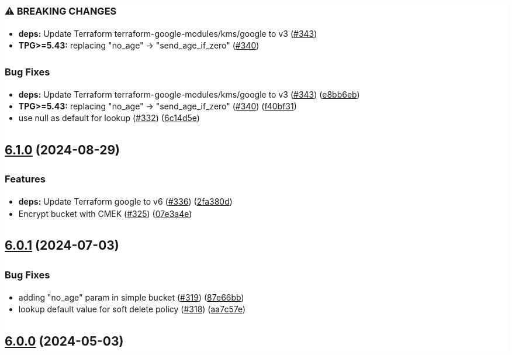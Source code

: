 
### ⚠ BREAKING CHANGES

* **deps:** Update Terraform terraform-google-modules/kms/google to v3 ([#343](https://github.com/terraform-google-modules/terraform-google-cloud-storage/issues/343))
* **TPG>=5.43:** replacing "no_age" -> "send_age_if_zero" ([#340](https://github.com/terraform-google-modules/terraform-google-cloud-storage/issues/340))

### Bug Fixes

* **deps:** Update Terraform terraform-google-modules/kms/google to v3 ([#343](https://github.com/terraform-google-modules/terraform-google-cloud-storage/issues/343)) ([e8bb6eb](https://github.com/terraform-google-modules/terraform-google-cloud-storage/commit/e8bb6eb49fdaf5f6f300d1b6dc46f097173dc488))
* **TPG>=5.43:** replacing "no_age" -&gt; "send_age_if_zero" ([#340](https://github.com/terraform-google-modules/terraform-google-cloud-storage/issues/340)) ([f40bf31](https://github.com/terraform-google-modules/terraform-google-cloud-storage/commit/f40bf318a55aa12d467cebac8706f774481958ac))
* use null as default for lookup ([#332](https://github.com/terraform-google-modules/terraform-google-cloud-storage/issues/332)) ([6c14d5e](https://github.com/terraform-google-modules/terraform-google-cloud-storage/commit/6c14d5e50e2f29f21af870785eb89a862724d067))

## [6.1.0](https://github.com/terraform-google-modules/terraform-google-cloud-storage/compare/v6.0.1...v6.1.0) (2024-08-29)


### Features

* **deps:** Update Terraform google to v6 ([#336](https://github.com/terraform-google-modules/terraform-google-cloud-storage/issues/336)) ([2fa380d](https://github.com/terraform-google-modules/terraform-google-cloud-storage/commit/2fa380d0a15f7daf776bb80019a11594aed5a5bf))
* Encrypt bucket with CMEK ([#325](https://github.com/terraform-google-modules/terraform-google-cloud-storage/issues/325)) ([07e3a4e](https://github.com/terraform-google-modules/terraform-google-cloud-storage/commit/07e3a4e2b34dc4c7a2a99ae5e6893a3670251870))

## [6.0.1](https://github.com/terraform-google-modules/terraform-google-cloud-storage/compare/v6.0.0...v6.0.1) (2024-07-03)


### Bug Fixes

* adding "no_age" param in simple bucket ([#319](https://github.com/terraform-google-modules/terraform-google-cloud-storage/issues/319)) ([87e66bb](https://github.com/terraform-google-modules/terraform-google-cloud-storage/commit/87e66bb7af2f88e29db6a9fe1eda9bf53fe119bb))
* lookup default value for soft delete policy  ([#318](https://github.com/terraform-google-modules/terraform-google-cloud-storage/issues/318)) ([aa7c57e](https://github.com/terraform-google-modules/terraform-google-cloud-storage/commit/aa7c57e92e691a22433092bceea9de879f66d7ab))

## [6.0.0](https://github.com/terraform-google-modules/terraform-google-cloud-storage/compare/v5.0.0...v6.0.0) (2024-05-03)
